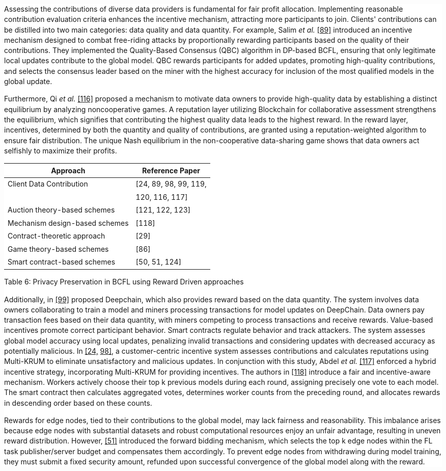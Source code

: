 Assessing the contributions of diverse data providers is fundamental for fair profit allocation. Implementing reasonable contribution evaluation criteria enhances the incentive mechanism, attracting more participants to join. Clients' contributions can be distilled into two main categories: data quality and data quantity. For example, Salim *et al.* [\[89\]](#page-39-2) introduced an incentive mechanism designed to combat free-riding attacks by proportionally rewarding participants based on the quality of their contributions. They implemented the Quality-Based Consensus (QBC) algorithm in DP-based BCFL, ensuring that only legitimate local updates contribute to the global model. QBC rewards participants for added updates, promoting high-quality contributions, and selects the consensus leader based on the miner with the highest accuracy for inclusion of the most qualified models in the global update.

Furthermore, Qi *et al.* [\[116\]](#page-40-10) proposed a mechanism to motivate data owners to provide high-quality data by establishing a distinct equilibrium by analyzing noncooperative games. A reputation layer utilizing Blockchain for collaborative assessment strengthens the equilibrium, which signifies that contributing the highest quality data leads to the highest reward. In the reward layer, incentives, determined by both the quantity and quality of contributions, are granted using a reputation-weighted algorithm to ensure fair distribution. The unique Nash equilibrium in the non-cooperative data-sharing game shows that data owners act selfishly to maximize their profits.

<span id="page-23-0"></span>

| Approach                       | Reference Paper       |
|--------------------------------|-----------------------|
| Client Data Contribution       | [24, 89, 98, 99, 119, |
|                                | 120, 116, 117]        |
| Auction theory-based schemes   | [121, 122, 123]       |
| Mechanism design-based schemes | [118]                 |
| Contract-theoretic approach    | [29]                  |
| Game theory-based schemes      | [86]                  |
| Smart contract-based schemes   | [50, 51, 124]         |

Table 6: Privacy Preservation in BCFL using Reward Driven approaches

Additionally, in [\[99\]](#page-39-12) proposed Deepchain, which also provides reward based on the data quantity. The system involves data owners collaborating to train a model and miners processing transactions for model updates on DeepChain. Data owners pay transaction fees based on their data quantity, with miners competing to process transactions and receive rewards. Value-based incentives promote correct participant behavior. Smart contracts regulate behavior and track attackers. The system assesses global model accuracy using local updates, penalizing invalid transactions and considering updates with decreased accuracy as potentially malicious. In [\[24,](#page-35-19) [98\]](#page-39-11), a customer-centric incentive system assesses contributions and calculates reputations using Multi-KRUM to eliminate unsatisfactory and malicious updates. In conjunction with this study, Abdel *et al.* [\[117\]](#page-40-13) enforced a hybrid incentive strategy, incorporating Multi-KRUM for providing incentives. The authors in [\[118\]](#page-40-17) introduce a fair and incentive-aware mechanism. Workers actively choose their top k previous models during each round, assigning precisely one vote to each model. The smart contract then calculates aggregated votes, determines worker counts from the preceding round, and allocates rewards in descending order based on these counts.

Rewards for edge nodes, tied to their contributions to the global model, may lack fairness and reasonability. This imbalance arises because edge nodes with substantial datasets and robust computational resources enjoy an unfair advantage, resulting in uneven reward distribution. However, [\[51\]](#page-37-3) introduced the forward bidding mechanism, which selects the top k edge nodes within the FL task publisher/server budget and compensates them accordingly. To prevent edge nodes from withdrawing during model training, they must submit a fixed security amount, refunded upon successful convergence of the global model along with the reward.
